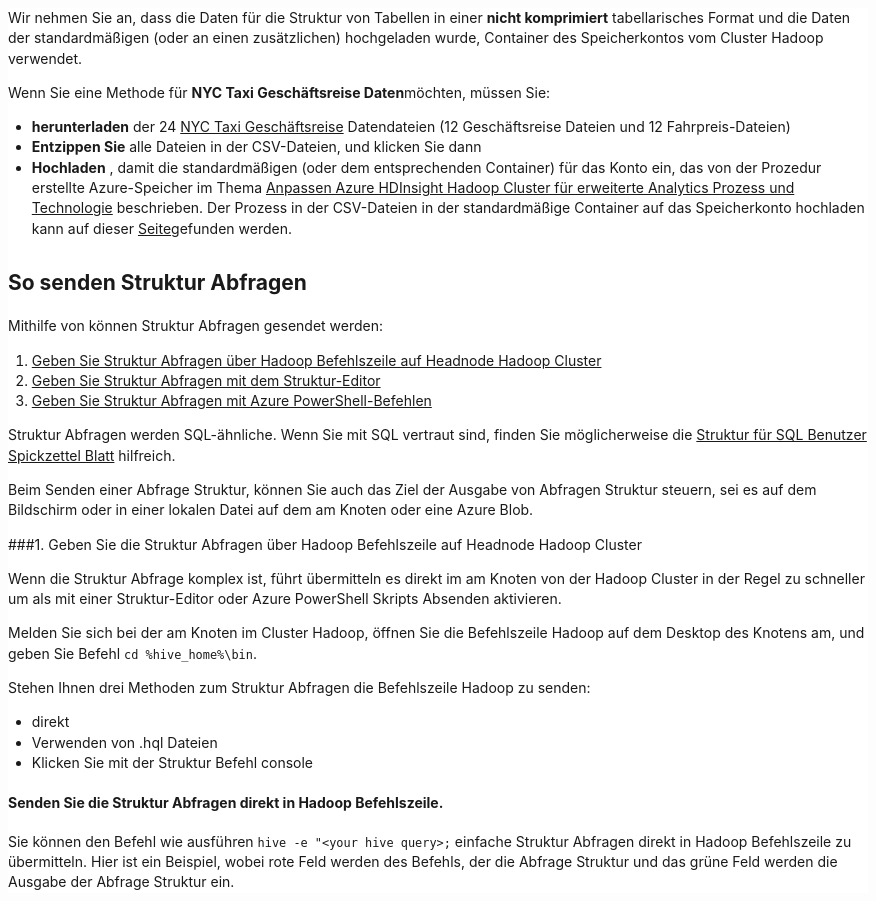 Wir nehmen Sie an, dass die Daten für die Struktur von Tabellen in einer **nicht komprimiert** tabellarisches Format und die Daten der standardmäßigen (oder an einen zusätzlichen) hochgeladen wurde, Container des Speicherkontos vom Cluster Hadoop verwendet.

Wenn Sie eine Methode für **NYC Taxi Geschäftsreise Daten**möchten, müssen Sie:

- **herunterladen** der 24 [NYC Taxi Geschäftsreise](http://www.andresmh.com/nyctaxitrips) Datendateien (12 Geschäftsreise Dateien und 12 Fahrpreis-Dateien)
- **Entzippen Sie** alle Dateien in der CSV-Dateien, und klicken Sie dann
- **Hochladen** , damit die standardmäßigen (oder dem entsprechenden Container) für das Konto ein, das von der Prozedur erstellte Azure-Speicher im Thema [Anpassen Azure HDInsight Hadoop Cluster für erweiterte Analytics Prozess und Technologie](machine-learning-data-science-customize-hadoop-cluster.md) beschrieben. Der Prozess in der CSV-Dateien in der standardmäßige Container auf das Speicherkonto hochladen kann auf dieser [Seite](machine-learning-data-science-process-hive-walkthrough.md#upload)gefunden werden.


## <a name="submit"></a>So senden Struktur Abfragen

Mithilfe von können Struktur Abfragen gesendet werden:

1. [Geben Sie Struktur Abfragen über Hadoop Befehlszeile auf Headnode Hadoop Cluster](#headnode)
2. [Geben Sie Struktur Abfragen mit dem Struktur-Editor](#hive-editor)
3. [Geben Sie Struktur Abfragen mit Azure PowerShell-Befehlen](#ps)

Struktur Abfragen werden SQL-ähnliche. Wenn Sie mit SQL vertraut sind, finden Sie möglicherweise die [Struktur für SQL Benutzer Spickzettel Blatt](http://hortonworks.com/wp-content/uploads/2013/05/hql_cheat_sheet.pdf) hilfreich.

Beim Senden einer Abfrage Struktur, können Sie auch das Ziel der Ausgabe von Abfragen Struktur steuern, sei es auf dem Bildschirm oder in einer lokalen Datei auf dem am Knoten oder eine Azure Blob.


###<a name="headnode"></a>1. Geben Sie die Struktur Abfragen über Hadoop Befehlszeile auf Headnode Hadoop Cluster

Wenn die Struktur Abfrage komplex ist, führt übermitteln es direkt im am Knoten von der Hadoop Cluster in der Regel zu schneller um als mit einer Struktur-Editor oder Azure PowerShell Skripts Absenden aktivieren.

Melden Sie sich bei der am Knoten im Cluster Hadoop, öffnen Sie die Befehlszeile Hadoop auf dem Desktop des Knotens am, und geben Sie Befehl `cd %hive_home%\bin`.

Stehen Ihnen drei Methoden zum Struktur Abfragen die Befehlszeile Hadoop zu senden:

* direkt
* Verwenden von .hql Dateien
* Klicken Sie mit der Struktur Befehl console

#### <a name="submit-hive-queries-directly-in-hadoop-command-line"></a>Senden Sie die Struktur Abfragen direkt in Hadoop Befehlszeile.

Sie können den Befehl wie ausführen `hive -e "<your hive query>;` einfache Struktur Abfragen direkt in Hadoop Befehlszeile zu übermitteln. Hier ist ein Beispiel, wobei rote Feld werden des Befehls, der die Abfrage Struktur und das grüne Feld werden die Ausgabe der Abfrage Struktur ein.
